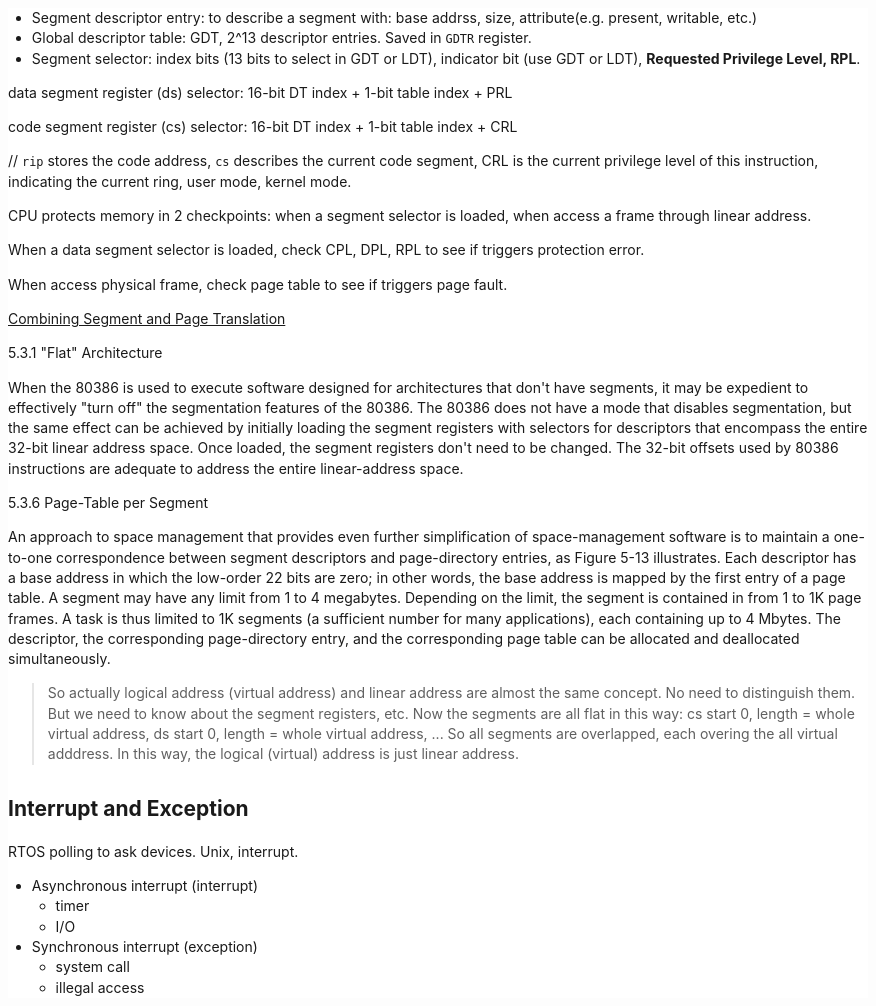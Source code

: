 -   Segment descriptor entry: to describe a segment with: base addrss, size, attribute(e.g. present, writable, etc.)
-   Global descriptor table: GDT, 2^13 descriptor entries. Saved in `GDTR` register.
-   Segment selector: index bits (13 bits to select in GDT or LDT), indicator bit (use GDT or LDT), **Requested Privilege Level, RPL**.

data segment register (ds) selector: 16-bit DT index + 1-bit table index + PRL

code segment register (cs) selector: 16-bit DT index + 1-bit table index + CRL

// `rip` stores the code address, `cs` describes the current code segment, CRL is the current privilege level of this instruction, indicating the current ring, user mode, kernel mode.

CPU protects memory in 2 checkpoints: when a segment selector is loaded, when access a frame through linear address.

When a data segment selector is loaded, check CPL, DPL, RPL to see if triggers protection error.

When access physical frame, check page table to see if triggers page fault.

[Combining Segment and Page Translation](https://pdos.csail.mit.edu/6.828/2018/readings/i386/s05_03.htm)

5.3.1 "Flat" Architecture

When the 80386 is used to execute software designed for architectures that don't have segments, it may be expedient to effectively "turn off" the segmentation features of the 80386. The 80386 does not have a mode that disables segmentation, but the same effect can be achieved by initially loading the segment registers with selectors for descriptors that encompass the entire 32-bit linear address space. Once loaded, the segment registers don't need to be changed. The 32-bit offsets used by 80386 instructions are adequate to address the entire linear-address space.

5.3.6 Page-Table per Segment

An approach to space management that provides even further simplification of space-management software is to maintain a one-to-one correspondence between segment descriptors and page-directory entries, as Figure 5-13 illustrates. Each descriptor has a base address in which the low-order 22 bits are zero; in other words, the base address is mapped by the first entry of a page table. A segment may have any limit from 1 to 4 megabytes. Depending on the limit, the segment is contained in from 1 to 1K page frames. A task is thus limited to 1K segments (a sufficient number for many applications), each containing up to 4 Mbytes. The descriptor, the corresponding page-directory entry, and the corresponding page table can be allocated and deallocated simultaneously.

>   So actually logical address (virtual address) and linear address are almost the same concept. No need to distinguish them. But we need to know about the segment registers, etc.
>   Now the segments are all flat in this way: cs start 0, length = whole virtual address, ds start 0, length = whole virtual address, ... So all segments are overlapped, each overing the all virtual adddress. In this way, the logical (virtual) address is just linear address.

## Interrupt and Exception

RTOS polling to ask devices. Unix, interrupt.

-   Asynchronous interrupt (interrupt)
    -   timer
    -   I/O
-   Synchronous interrupt (exception)
    -   system call
    -   illegal access
